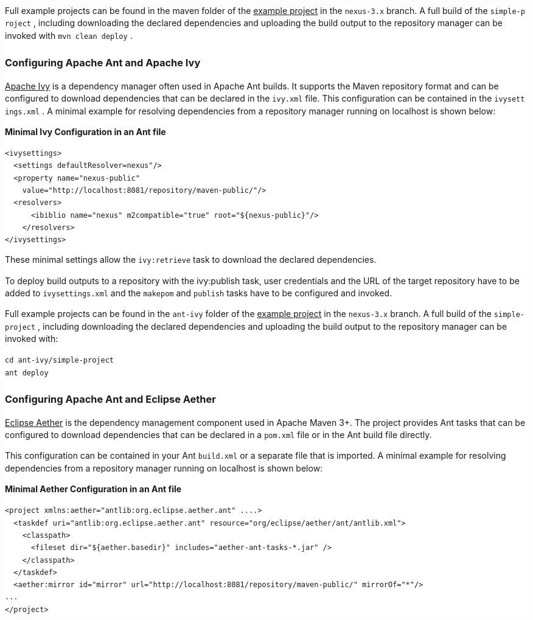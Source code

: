 Full example projects can be found in the maven folder of the [example project](https://github.com/sonatype/nexus-book-examples) in the `nexus-3.x` branch. A full build of the `simple-project` , including downloading the declared dependencies and uploading the build output to the repository manager can be invoked with `mvn clean deploy` .

### Configuring Apache Ant and Apache Ivy

[Apache Ivy](http://ant.apache.org/ivy) is a dependency manager often used in Apache Ant builds. It supports the Maven repository format and can be configured to download dependencies that can be declared in the `ivy.xml` file. This configuration can be contained in the `ivysettings.xml` . A minimal example for resolving dependencies from a repository manager running on localhost is shown below:

**Minimal Ivy Configuration in an Ant file**

```
<ivysettings>
  <settings defaultResolver=nexus"/>
  <property name="nexus-public"
    value="http://localhost:8081/repository/maven-public/"/>
  <resolvers>
      <ibiblio name="nexus" m2compatible="true" root="${nexus-public}"/>
    </resolvers>
</ivysettings>
```

These minimal settings allow the `ivy:retrieve` task to download the declared dependencies.

To deploy build outputs to a repository with the ivy:publish task, user credentials and the URL of the target repository have to be added to `ivysettings.xml` and the `makepom` and `publish` tasks have to be configured and invoked.

Full example projects can be found in the `ant-ivy` folder of the [example project](https://github.com/sonatype/nexus-book-examples/tree/nexus-3.x) in the `nexus-3.x` branch. A full build of the `simple-project` , including downloading the declared dependencies and uploading the build output to the repository manager can be invoked with:

```
cd ant-ivy/simple-project
ant deploy
```

### Configuring Apache Ant and Eclipse Aether

[Eclipse Aether](https://projects.eclipse.org/projects/technology.aether) is the dependency management component used in Apache Maven 3+. The project provides Ant tasks that can be configured to download dependencies that can be declared in a `pom.xml` file or in the Ant build file directly.

This configuration can be contained in your Ant `build.xml` or a separate file that is imported. A minimal example for resolving dependencies from a repository manager running on localhost is shown below:

**Minimal Aether Configuration in an Ant file**

```
<project xmlns:aether="antlib:org.eclipse.aether.ant" ....>
  <taskdef uri="antlib:org.eclipse.aether.ant" resource="org/eclipse/aether/ant/antlib.xml">
    <classpath>
      <fileset dir="${aether.basedir}" includes="aether-ant-tasks-*.jar" />
    </classpath>
  </taskdef>
  <aether:mirror id="mirror" url="http://localhost:8081/repository/maven-public/" mirrorOf="*"/>
...
</project>
```
